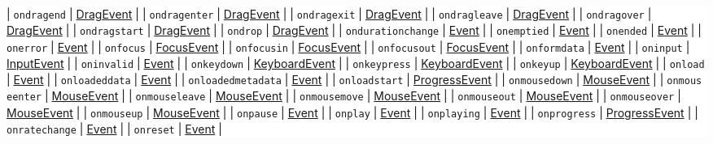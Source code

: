 | `ondragend`                 | [DragEvent](https://docs.rs/web-sys/latest/web_sys/struct.DragEvent.html)             |
| `ondragenter`               | [DragEvent](https://docs.rs/web-sys/latest/web_sys/struct.DragEvent.html)             |
| `ondragexit`                | [DragEvent](https://docs.rs/web-sys/latest/web_sys/struct.DragEvent.html)             |
| `ondragleave`               | [DragEvent](https://docs.rs/web-sys/latest/web_sys/struct.DragEvent.htmk)             |
| `ondragover`                | [DragEvent](https://docs.rs/web-sys/latest/web_sys/struct.DragEvent.html)             |
| `ondragstart`               | [DragEvent](https://docs.rs/web-sys/latest/web_sys/struct.DragEvent.html)             |
| `ondrop`                    | [DragEvent](https://docs.rs/web-sys/latest/web_sys/struct.DragEvent.html)             |
| `ondurationchange`          | [Event](https://docs.rs/web-sys/latest/web_sys/struct.Event.html)                     |
| `onemptied`                 | [Event](https://docs.rs/web-sys/latest/web_sys/struct.Event.html)                     |
| `onended`                   | [Event](https://docs.rs/web-sys/latest/web_sys/struct.Event.html)                     |
| `onerror`                   | [Event](https://docs.rs/web-sys/latest/web_sys/struct.Event.html)                     |
| `onfocus`                   | [FocusEvent](https://docs.rs/web-sys/latest/web_sys/struct.FocusEvent.html)           |
| `onfocusin`                 | [FocusEvent](https://docs.rs/web-sys/latest/web_sys/struct.FocusEvent.html)           |
| `onfocusout`                | [FocusEvent](https://docs.rs/web-sys/latest/web_sys/struct.FocusEvent.html)           |
| `onformdata`                | [Event](https://docs.rs/web-sys/latest/web_sys/struct.Event.html)                     |
| `oninput`                   | [InputEvent](https://docs.rs/web-sys/latest/web_sys/struct.InputEvent.html)           |
| `oninvalid`                 | [Event](https://docs.rs/web-sys/latest/web_sys/struct.Event.html)                     |
| `onkeydown`                 | [KeyboardEvent](https://docs.rs/web-sys/latest/web_sys/struct.KeyboardEvent.html)     |
| `onkeypress`                | [KeyboardEvent](https://docs.rs/web-sys/latest/web_sys/struct.KeyboardEvent.html)     |
| `onkeyup`                   | [KeyboardEvent](https://docs.rs/web-sys/latest/web_sys/struct.KeyboardEvent.html)     |
| `onload`                    | [Event](https://docs.rs/web-sys/latest/web_sys/struct.Event.html)                     |
| `onloadeddata`              | [Event](https://docs.rs/web-sys/latest/web_sys/struct.Event.html)                     |
| `onloadedmetadata`          | [Event](https://docs.rs/web-sys/latest/web_sys/struct.Event.html)                     |
| `onloadstart`               | [ProgressEvent](https://docs.rs/web-sys/latest/web_sys/struct.ProgressEvent.html)     |
| `onmousedown`               | [MouseEvent](https://docs.rs/web-sys/latest/web_sys/struct.MouseEvent.html)           |
| `onmouseenter`              | [MouseEvent](https://docs.rs/web-sys/latest/web_sys/struct.MouseEvent.html)           |
| `onmouseleave`              | [MouseEvent](https://docs.rs/web-sys/latest/web_sys/struct.MouseEvent.html)           |
| `onmousemove`               | [MouseEvent](https://docs.rs/web-sys/latest/web_sys/struct.MouseEvent.html)           |
| `onmouseout`                | [MouseEvent](https://docs.rs/web-sys/latest/web_sys/struct.MouseEvent.html)           |
| `onmouseover`               | [MouseEvent](https://docs.rs/web-sys/latest/web_sys/struct.MouseEvent.html)           |
| `onmouseup`                 | [MouseEvent](https://docs.rs/web-sys/latest/web_sys/struct.MouseEvent.html)           |
| `onpause`                   | [Event](https://docs.rs/web-sys/latest/web_sys/struct.Event.html)                     |
| `onplay`                    | [Event](https://docs.rs/web-sys/latest/web_sys/struct.Event.html)                     |
| `onplaying`                 | [Event](https://docs.rs/web-sys/latest/web_sys/struct.Event.html)                     |
| `onprogress`                | [ProgressEvent](https://docs.rs/web-sys/latest/web_sys/struct.ProgressEvent.html)     |
| `onratechange`              | [Event](https://docs.rs/web-sys/latest/web_sys/struct.Event.html)                     |
| `onreset`                   | [Event](https://docs.rs/web-sys/latest/web_sys/struct.Event.html)                     |
